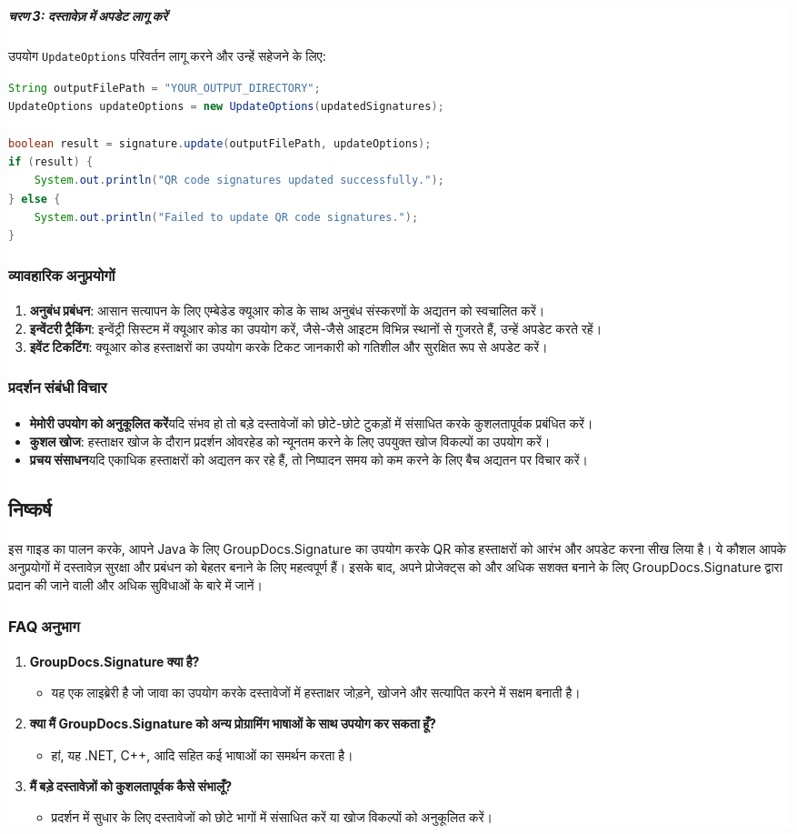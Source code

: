##### चरण 3: दस्तावेज़ में अपडेट लागू करें
उपयोग `UpdateOptions` परिवर्तन लागू करने और उन्हें सहेजने के लिए:

```java
String outputFilePath = "YOUR_OUTPUT_DIRECTORY";
UpdateOptions updateOptions = new UpdateOptions(updatedSignatures);

boolean result = signature.update(outputFilePath, updateOptions);
if (result) {
    System.out.println("QR code signatures updated successfully.");
} else {
    System.out.println("Failed to update QR code signatures.");
}
```

### व्यावहारिक अनुप्रयोगों

1. **अनुबंध प्रबंधन**: आसान सत्यापन के लिए एम्बेडेड क्यूआर कोड के साथ अनुबंध संस्करणों के अद्यतन को स्वचालित करें।
2. **इन्वेंटरी ट्रैकिंग**: इन्वेंट्री सिस्टम में क्यूआर कोड का उपयोग करें, जैसे-जैसे आइटम विभिन्न स्थानों से गुजरते हैं, उन्हें अपडेट करते रहें।
3. **इवेंट टिकटिंग**: क्यूआर कोड हस्ताक्षरों का उपयोग करके टिकट जानकारी को गतिशील और सुरक्षित रूप से अपडेट करें।

### प्रदर्शन संबंधी विचार

- **मेमोरी उपयोग को अनुकूलित करें**यदि संभव हो तो बड़े दस्तावेजों को छोटे-छोटे टुकड़ों में संसाधित करके कुशलतापूर्वक प्रबंधित करें।
- **कुशल खोज**: हस्ताक्षर खोज के दौरान प्रदर्शन ओवरहेड को न्यूनतम करने के लिए उपयुक्त खोज विकल्पों का उपयोग करें।
- **प्रचय संसाधन**यदि एकाधिक हस्ताक्षरों को अद्यतन कर रहे हैं, तो निष्पादन समय को कम करने के लिए बैच अद्यतन पर विचार करें।

## निष्कर्ष

इस गाइड का पालन करके, आपने Java के लिए GroupDocs.Signature का उपयोग करके QR कोड हस्ताक्षरों को आरंभ और अपडेट करना सीख लिया है। ये कौशल आपके अनुप्रयोगों में दस्तावेज़ सुरक्षा और प्रबंधन को बेहतर बनाने के लिए महत्वपूर्ण हैं। इसके बाद, अपने प्रोजेक्ट्स को और अधिक सशक्त बनाने के लिए GroupDocs.Signature द्वारा प्रदान की जाने वाली और अधिक सुविधाओं के बारे में जानें।

### FAQ अनुभाग

1. **GroupDocs.Signature क्या है?**
   - यह एक लाइब्रेरी है जो जावा का उपयोग करके दस्तावेजों में हस्ताक्षर जोड़ने, खोजने और सत्यापित करने में सक्षम बनाती है।

2. **क्या मैं GroupDocs.Signature को अन्य प्रोग्रामिंग भाषाओं के साथ उपयोग कर सकता हूँ?**
   - हां, यह .NET, C++, आदि सहित कई भाषाओं का समर्थन करता है।

3. **मैं बड़े दस्तावेज़ों को कुशलतापूर्वक कैसे संभालूँ?**
   - प्रदर्शन में सुधार के लिए दस्तावेजों को छोटे भागों में संसाधित करें या खोज विकल्पों को अनुकूलित करें।
